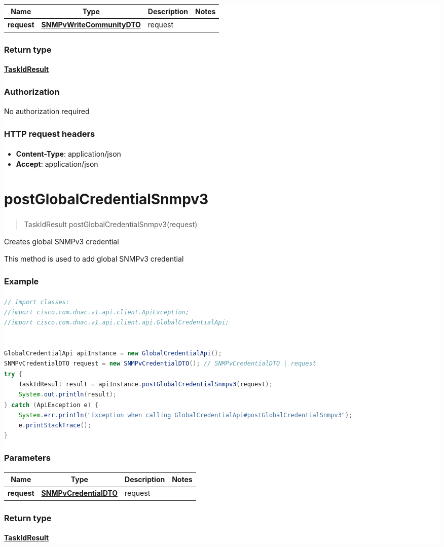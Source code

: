 Name | Type | Description  | Notes
------------- | ------------- | ------------- | -------------
 **request** | [**SNMPvWriteCommunityDTO**](SNMPvWriteCommunityDTO.md)| request |

### Return type

[**TaskIdResult**](TaskIdResult.md)

### Authorization

No authorization required

### HTTP request headers

 - **Content-Type**: application/json
 - **Accept**: application/json

<a name="postGlobalCredentialSnmpv3"></a>
# **postGlobalCredentialSnmpv3**
> TaskIdResult postGlobalCredentialSnmpv3(request)

Creates global SNMPv3 credential

This method is used to add global SNMPv3 credential

### Example
```java
// Import classes:
//import cisco.com.dnac.v1.api.client.ApiException;
//import cisco.com.dnac.v1.api.client.api.GlobalCredentialApi;


GlobalCredentialApi apiInstance = new GlobalCredentialApi();
SNMPvCredentialDTO request = new SNMPvCredentialDTO(); // SNMPvCredentialDTO | request
try {
    TaskIdResult result = apiInstance.postGlobalCredentialSnmpv3(request);
    System.out.println(result);
} catch (ApiException e) {
    System.err.println("Exception when calling GlobalCredentialApi#postGlobalCredentialSnmpv3");
    e.printStackTrace();
}
```

### Parameters

Name | Type | Description  | Notes
------------- | ------------- | ------------- | -------------
 **request** | [**SNMPvCredentialDTO**](SNMPvCredentialDTO.md)| request |

### Return type

[**TaskIdResult**](TaskIdResult.md)
